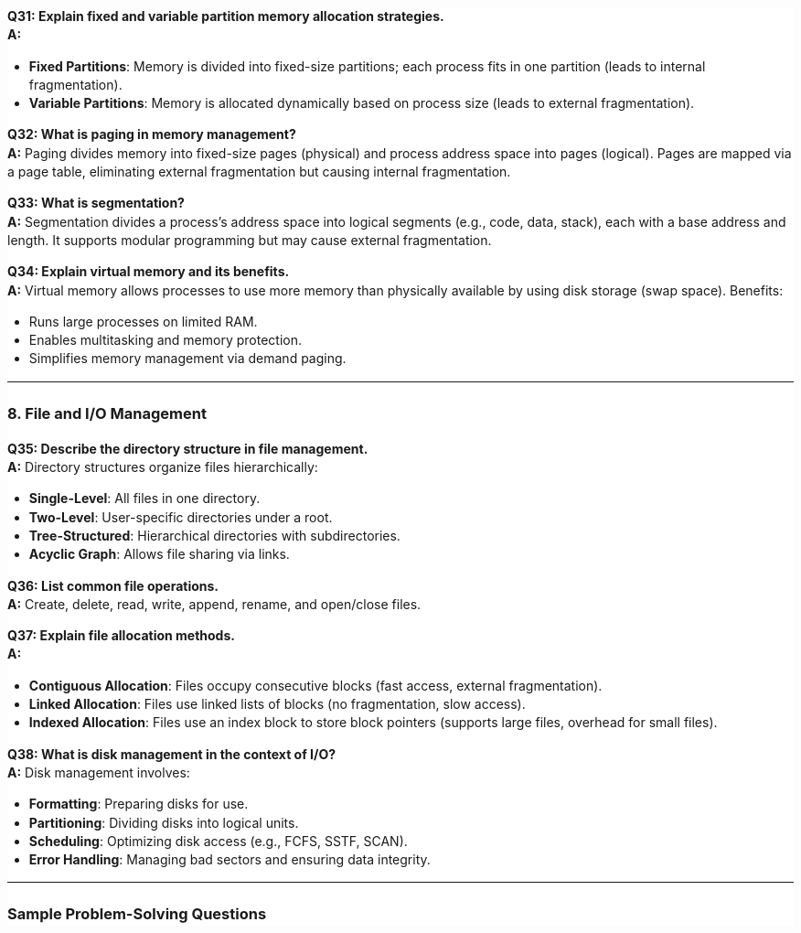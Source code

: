 **Q31: Explain fixed and variable partition memory allocation strategies.**  
**A:**  
- **Fixed Partitions**: Memory is divided into fixed-size partitions; each process fits in one partition (leads to internal fragmentation).  
- **Variable Partitions**: Memory is allocated dynamically based on process size (leads to external fragmentation).

**Q32: What is paging in memory management?**  
**A:** Paging divides memory into fixed-size pages (physical) and process address space into pages (logical). Pages are mapped via a page table, eliminating external fragmentation but causing internal fragmentation.

**Q33: What is segmentation?**  
**A:** Segmentation divides a process’s address space into logical segments (e.g., code, data, stack), each with a base address and length. It supports modular programming but may cause external fragmentation.

**Q34: Explain virtual memory and its benefits.**  
**A:** Virtual memory allows processes to use more memory than physically available by using disk storage (swap space). Benefits:  
- Runs large processes on limited RAM.  
- Enables multitasking and memory protection.  
- Simplifies memory management via demand paging.

---

### 8. File and I/O Management

**Q35: Describe the directory structure in file management.**  
**A:** Directory structures organize files hierarchically:  
- **Single-Level**: All files in one directory.  
- **Two-Level**: User-specific directories under a root.  
- **Tree-Structured**: Hierarchical directories with subdirectories.  
- **Acyclic Graph**: Allows file sharing via links.

**Q36: List common file operations.**  
**A:** Create, delete, read, write, append, rename, and open/close files.

**Q37: Explain file allocation methods.**  
**A:**  
- **Contiguous Allocation**: Files occupy consecutive blocks (fast access, external fragmentation).  
- **Linked Allocation**: Files use linked lists of blocks (no fragmentation, slow access).  
- **Indexed Allocation**: Files use an index block to store block pointers (supports large files, overhead for small files).

**Q38: What is disk management in the context of I/O?**  
**A:** Disk management involves:  
- **Formatting**: Preparing disks for use.  
- **Partitioning**: Dividing disks into logical units.  
- **Scheduling**: Optimizing disk access (e.g., FCFS, SSTF, SCAN).  
- **Error Handling**: Managing bad sectors and ensuring data integrity.

---

### Sample Problem-Solving Questions
